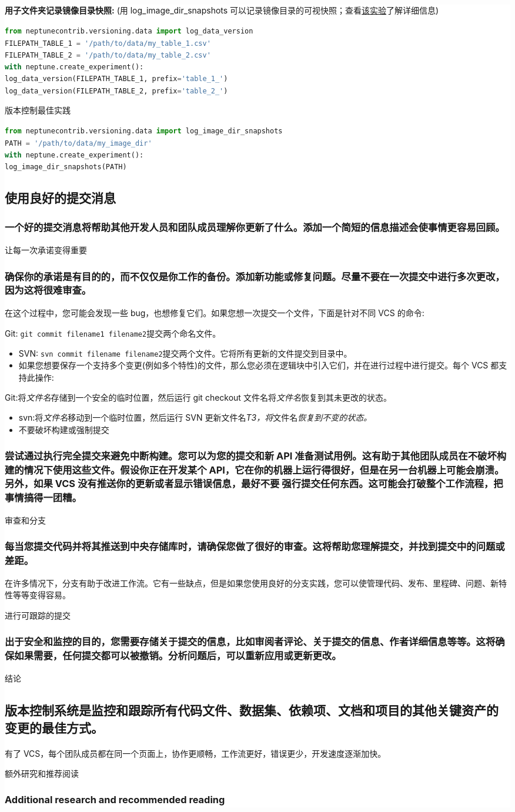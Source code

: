 **用子文件夹记录镜像目录快照:** (用 log_image_dir_snapshots 可以记录镜像目录的可视快照；查看[该实验](https://web.archive.org/web/20221218082900/https://ui.neptune.ai/jakub-czakon/examples/e/EX-96/logs)了解详细信息)

```py
from neptunecontrib.versioning.data import log_data_version
FILEPATH_TABLE_1 = '/path/to/data/my_table_1.csv'
FILEPATH_TABLE_2 = '/path/to/data/my_table_2.csv'
with neptune.create_experiment():
log_data_version(FILEPATH_TABLE_1, prefix='table_1_')
log_data_version(FILEPATH_TABLE_2, prefix='table_2_')
```

版本控制最佳实践

```py
from neptunecontrib.versioning.data import log_image_dir_snapshots
PATH = '/path/to/data/my_image_dir'
with neptune.create_experiment():
log_image_dir_snapshots(PATH)
```

## 使用良好的提交消息

### 一个好的提交消息将帮助其他开发人员和团队成员理解你更新了什么。添加一个简短的信息描述会使事情更容易回顾。

让每一次承诺变得重要

### 确保你的承诺是有目的的，而不仅仅是你工作的备份。添加新功能或修复问题。尽量不要在一次提交中进行多次更改，因为这将很难审查。

在这个过程中，您可能会发现一些 bug，也想修复它们。如果您想一次提交一个文件，下面是针对不同 VCS 的命令:

Git: `git commit filename1 filename2`提交两个命名文件。

*   SVN: `svn commit filename filename2`提交两个文件。它将所有更新的文件提交到目录中。
*   如果您想要保存一个支持多个变更(例如多个特性)的文件，那么您必须在逻辑块中引入它们，并在进行过程中进行提交。每个 VCS 都支持此操作:

Git:将*文件名*存储到一个安全的临时位置，然后运行 git checkout 文件名将*文件名*恢复到其未更改的状态。

*   svn:将*文件名*移动到一个临时位置，然后运行 SVN 更新文件名*T3，将*文件名*恢复到不变的状态。*
*   不要破坏构建或强制提交

### 尝试通过执行完全提交来避免中断构建。您可以为您的提交和新 API 准备测试用例。这有助于其他团队成员在不破坏构建的情况下使用这些文件。假设你正在开发某个 API，它在你的机器上运行得很好，但是在另一台机器上可能会崩溃。另外，如果 VCS 没有推送你的更新或者显示错误信息，最好**不要** **强行提交任何东西**。这可能会打破整个工作流程，把事情搞得一团糟。

审查和分支

### 每当您提交代码并将其推送到中央存储库时，请确保您做了很好的审查。这将帮助您理解提交，并找到提交中的问题或差距。

在许多情况下，分支有助于改进工作流。它有一些缺点，但是如果您使用良好的分支实践，您可以使管理代码、发布、里程碑、问题、新特性等等变得容易。

进行可跟踪的提交

### 出于安全和监控的目的，您需要存储关于提交的信息，比如审阅者评论、关于提交的信息、作者详细信息等等。这将确保如果需要，任何提交都可以被撤销。分析问题后，可以重新应用或更新更改。

结论

## 版本控制系统是监控和跟踪所有代码文件、数据集、依赖项、文档和项目的其他关键资产的变更的最佳方式。

有了 VCS，每个团队成员都在同一个页面上，协作更顺畅，工作流更好，错误更少，开发速度逐渐加快。

额外研究和推荐阅读

### Additional research and recommended reading